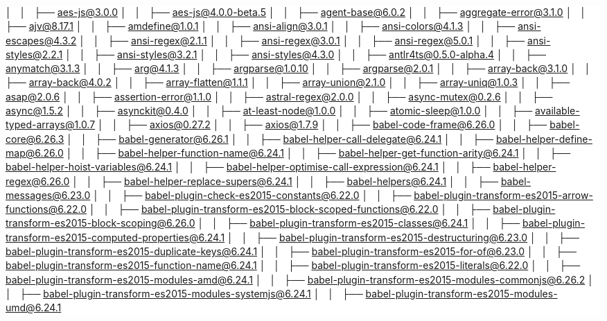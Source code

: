│   │   ├── aes-js@3.0.0
│   │   ├── aes-js@4.0.0-beta.5
│   │   ├── agent-base@6.0.2
│   │   ├── aggregate-error@3.1.0
│   │   ├── ajv@8.17.1
│   │   ├── amdefine@1.0.1
│   │   ├── ansi-align@3.0.1
│   │   ├── ansi-colors@4.1.3
│   │   ├── ansi-escapes@4.3.2
│   │   ├── ansi-regex@2.1.1
│   │   ├── ansi-regex@3.0.1
│   │   ├── ansi-regex@5.0.1
│   │   ├── ansi-styles@2.2.1
│   │   ├── ansi-styles@3.2.1
│   │   ├── ansi-styles@4.3.0
│   │   ├── antlr4ts@0.5.0-alpha.4
│   │   ├── anymatch@3.1.3
│   │   ├── arg@4.1.3
│   │   ├── argparse@1.0.10
│   │   ├── argparse@2.0.1
│   │   ├── array-back@3.1.0
│   │   ├── array-back@4.0.2
│   │   ├── array-flatten@1.1.1
│   │   ├── array-union@2.1.0
│   │   ├── array-uniq@1.0.3
│   │   ├── asap@2.0.6
│   │   ├── assertion-error@1.1.0
│   │   ├── astral-regex@2.0.0
│   │   ├── async-mutex@0.2.6
│   │   ├── async@1.5.2
│   │   ├── asynckit@0.4.0
│   │   ├── at-least-node@1.0.0
│   │   ├── atomic-sleep@1.0.0
│   │   ├── available-typed-arrays@1.0.7
│   │   ├── axios@0.27.2
│   │   ├── axios@1.7.9
│   │   ├── babel-code-frame@6.26.0
│   │   ├── babel-core@6.26.3
│   │   ├── babel-generator@6.26.1
│   │   ├── babel-helper-call-delegate@6.24.1
│   │   ├── babel-helper-define-map@6.26.0
│   │   ├── babel-helper-function-name@6.24.1
│   │   ├── babel-helper-get-function-arity@6.24.1
│   │   ├── babel-helper-hoist-variables@6.24.1
│   │   ├── babel-helper-optimise-call-expression@6.24.1
│   │   ├── babel-helper-regex@6.26.0
│   │   ├── babel-helper-replace-supers@6.24.1
│   │   ├── babel-helpers@6.24.1
│   │   ├── babel-messages@6.23.0
│   │   ├── babel-plugin-check-es2015-constants@6.22.0
│   │   ├── babel-plugin-transform-es2015-arrow-functions@6.22.0
│   │   ├── babel-plugin-transform-es2015-block-scoped-functions@6.22.0
│   │   ├── babel-plugin-transform-es2015-block-scoping@6.26.0
│   │   ├── babel-plugin-transform-es2015-classes@6.24.1
│   │   ├── babel-plugin-transform-es2015-computed-properties@6.24.1
│   │   ├── babel-plugin-transform-es2015-destructuring@6.23.0
│   │   ├── babel-plugin-transform-es2015-duplicate-keys@6.24.1
│   │   ├── babel-plugin-transform-es2015-for-of@6.23.0
│   │   ├── babel-plugin-transform-es2015-function-name@6.24.1
│   │   ├── babel-plugin-transform-es2015-literals@6.22.0
│   │   ├── babel-plugin-transform-es2015-modules-amd@6.24.1
│   │   ├── babel-plugin-transform-es2015-modules-commonjs@6.26.2
│   │   ├── babel-plugin-transform-es2015-modules-systemjs@6.24.1
│   │   ├── babel-plugin-transform-es2015-modules-umd@6.24.1